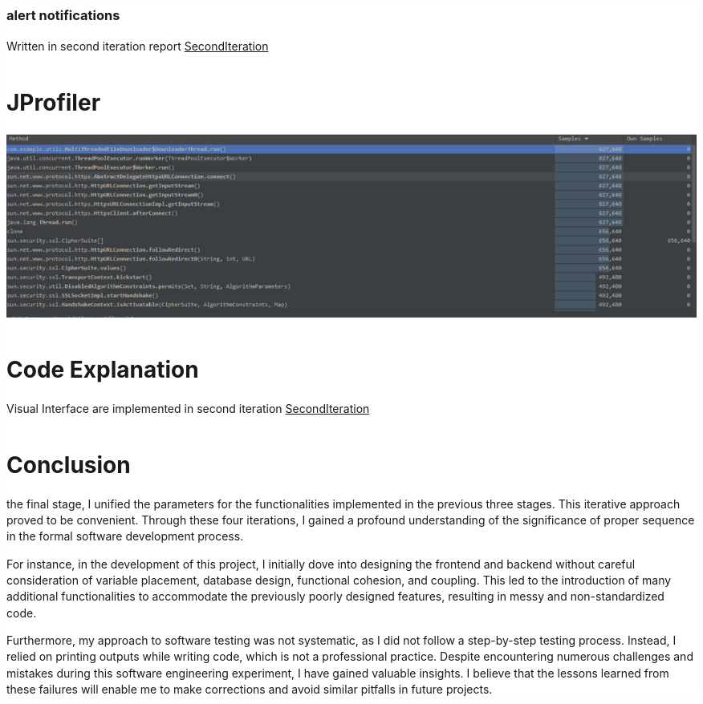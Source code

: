 ### alert notifications
Written in second iteration report
[SecondIteration](../Phase2/SecondIteration.md)

# JProfiler
![Alt text](assets/image-10.png)

# Code Explanation
Visual Interface are implemented in second iteration
[SecondIteration](../Phase2/SecondIteration.md)

# Conclusion
 the final stage, I unified the parameters for the functionalities implemented in the previous three stages. This iterative approach proved to be convenient. Through these four iterations, I gained a profound understanding of the significance of proper sequence in the formal software development process.

For instance, in the development of this project, I initially dove into designing the frontend and backend without careful consideration of variable placement, database design, functional cohesion, and coupling. This led to the introduction of many additional functionalities to accommodate the previously poorly designed features, resulting in messy and non-standardized code.

Furthermore, my approach to software testing was not systematic, as I did not follow a step-by-step testing process. Instead, I relied on printing outputs while writing code, which is not a professional practice. Despite encountering numerous challenges and mistakes during this software engineering experiment, I have gained valuable insights. I believe that the lessons learned from these failures will enable me to make corrections and avoid similar pitfalls in future projects.